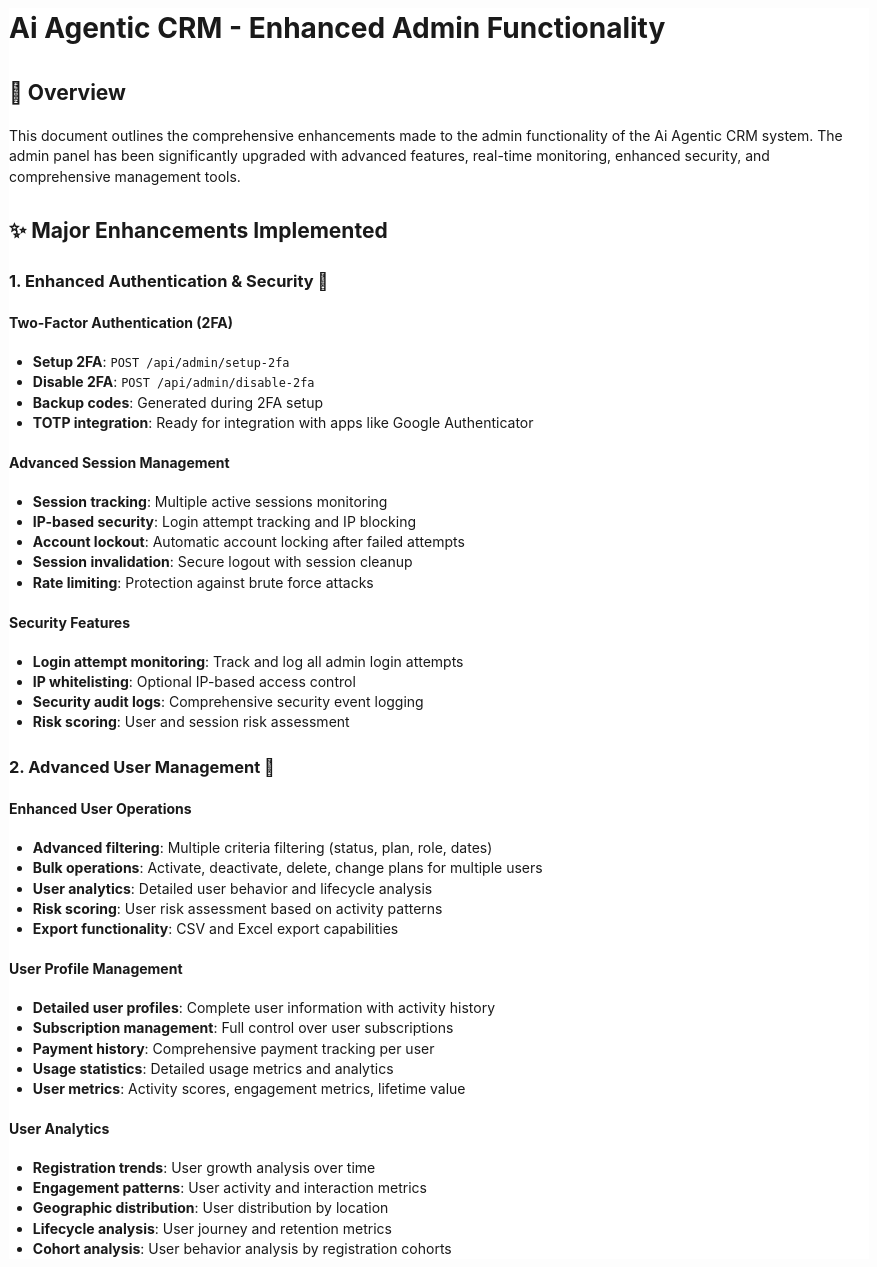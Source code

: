 # Ai Agentic CRM - Enhanced Admin Functionality

## 🚀 Overview

This document outlines the comprehensive enhancements made to the admin functionality of the Ai Agentic CRM system. The admin panel has been significantly upgraded with advanced features, real-time monitoring, enhanced security, and comprehensive management tools.

## ✨ Major Enhancements Implemented

### 1. Enhanced Authentication & Security 🔐

#### Two-Factor Authentication (2FA)
- **Setup 2FA**: `POST /api/admin/setup-2fa`
- **Disable 2FA**: `POST /api/admin/disable-2fa`
- **Backup codes**: Generated during 2FA setup
- **TOTP integration**: Ready for integration with apps like Google Authenticator

#### Advanced Session Management
- **Session tracking**: Multiple active sessions monitoring
- **IP-based security**: Login attempt tracking and IP blocking
- **Account lockout**: Automatic account locking after failed attempts
- **Session invalidation**: Secure logout with session cleanup
- **Rate limiting**: Protection against brute force attacks

#### Security Features
- **Login attempt monitoring**: Track and log all admin login attempts
- **IP whitelisting**: Optional IP-based access control
- **Security audit logs**: Comprehensive security event logging
- **Risk scoring**: User and session risk assessment

### 2. Advanced User Management 👥

#### Enhanced User Operations
- **Advanced filtering**: Multiple criteria filtering (status, plan, role, dates)
- **Bulk operations**: Activate, deactivate, delete, change plans for multiple users
- **User analytics**: Detailed user behavior and lifecycle analysis
- **Risk scoring**: User risk assessment based on activity patterns
- **Export functionality**: CSV and Excel export capabilities

#### User Profile Management
- **Detailed user profiles**: Complete user information with activity history
- **Subscription management**: Full control over user subscriptions
- **Payment history**: Comprehensive payment tracking per user
- **Usage statistics**: Detailed usage metrics and analytics
- **User metrics**: Activity scores, engagement metrics, lifetime value

#### User Analytics
- **Registration trends**: User growth analysis over time
- **Engagement patterns**: User activity and interaction metrics
- **Geographic distribution**: User distribution by location
- **Lifecycle analysis**: User journey and retention metrics
- **Cohort analysis**: User behavior analysis by registration cohorts
